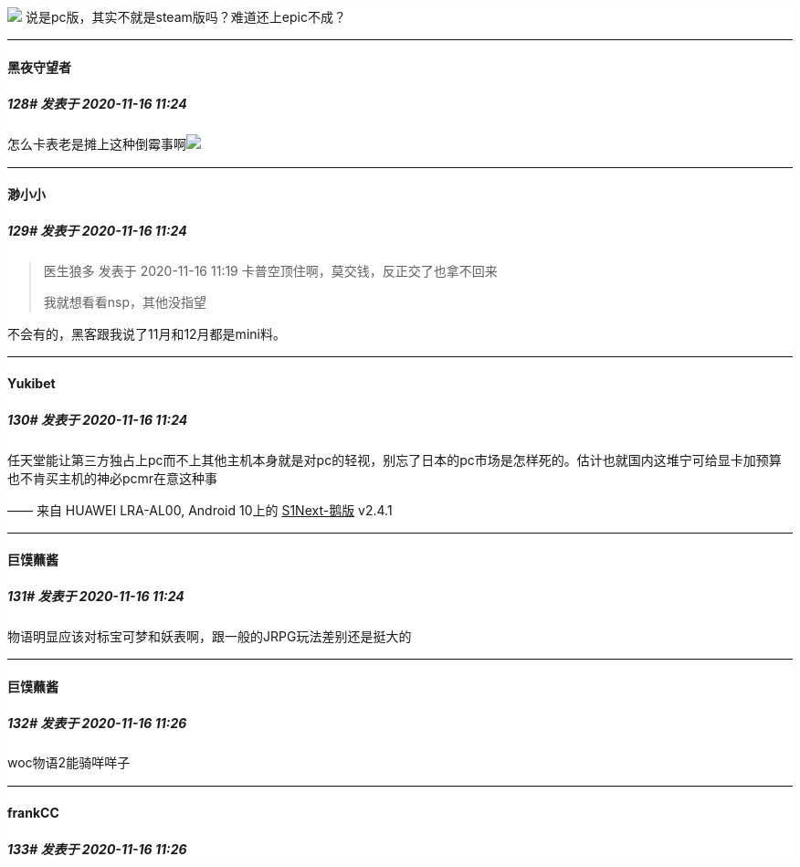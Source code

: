 <img src="https://static.saraba1st.com/image/smiley/face2017/037.png" referrerpolicy="no-referrer"> 说是pc版，其实不就是steam版吗？难道还上epic不成？


-----

####  黑夜守望者  
##### 128#       发表于 2020-11-16 11:24


怎么卡表老是摊上这种倒霉事啊<img src="https://static.saraba1st.com/image/smiley/face2017/118.png" referrerpolicy="no-referrer">


-----

####  渺小小  
##### 129#       发表于 2020-11-16 11:24


<blockquote>医生狼多 发表于 2020-11-16 11:19
卡普空顶住啊，莫交钱，反正交了也拿不回来

我就想看看nsp，其他没指望</blockquote>
不会有的，黑客跟我说了11月和12月都是mini料。


-----

####  Yukibet  
##### 130#       发表于 2020-11-16 11:24


任天堂能让第三方独占上pc而不上其他主机本身就是对pc的轻视，别忘了日本的pc市场是怎样死的。估计也就国内这堆宁可给显卡加预算也不肯买主机的神必pcmr在意这种事

—— 来自 HUAWEI LRA-AL00, Android 10上的 [S1Next-鹅版](https://github.com/ykrank/S1-Next/releases) v2.4.1


-----

####  巨馍蘸酱  
##### 131#       发表于 2020-11-16 11:24


物语明显应该对标宝可梦和妖表啊，跟一般的JRPG玩法差别还是挺大的


-----

####  巨馍蘸酱  
##### 132#       发表于 2020-11-16 11:26


woc物语2能骑咩咩子


-----

####  frankCC  
##### 133#       发表于 2020-11-16 11:26

